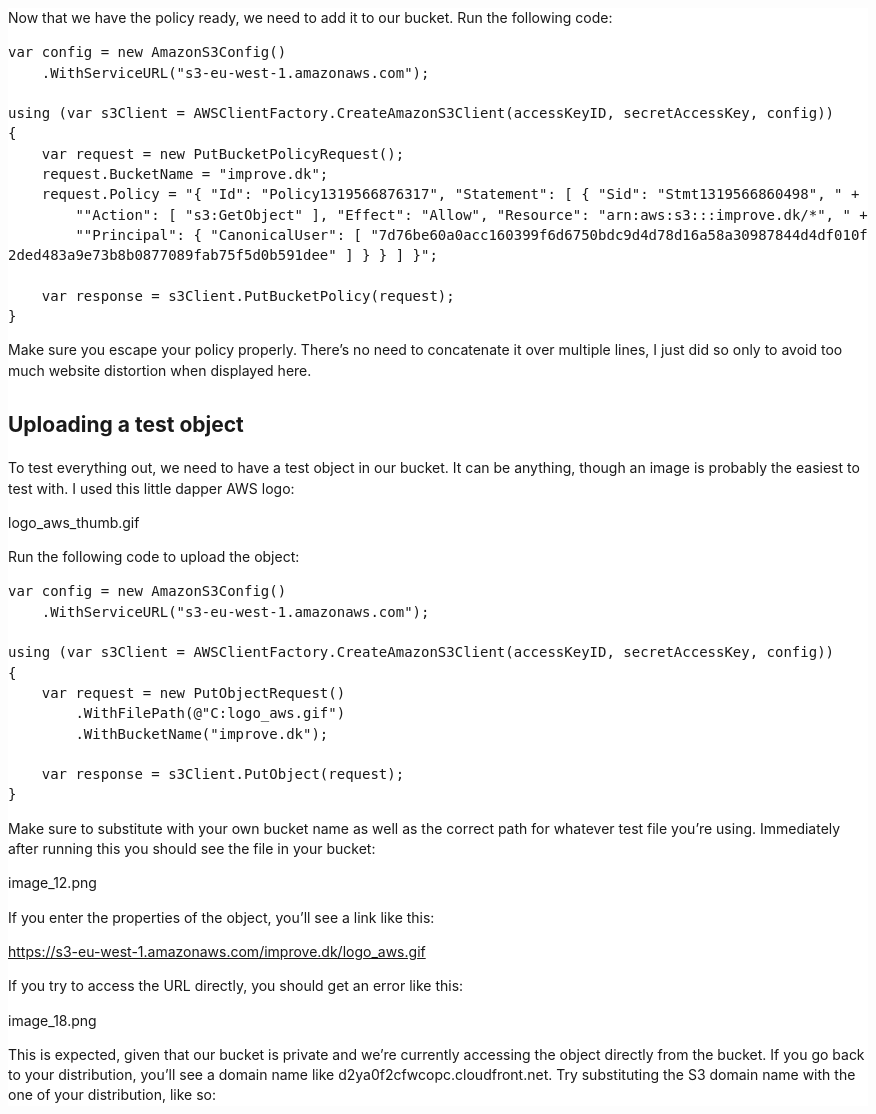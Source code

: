Now that we have the policy ready, we need to add it to our bucket. Run the following code:

<pre escaped="true" lang="csharp">var config = new AmazonS3Config()
	.WithServiceURL("s3-eu-west-1.amazonaws.com");

using (var s3Client = AWSClientFactory.CreateAmazonS3Client(accessKeyID, secretAccessKey, config))
{
	var request = new PutBucketPolicyRequest();
	request.BucketName = "improve.dk";
	request.Policy = "{ "Id": "Policy1319566876317", "Statement": [ { "Sid": "Stmt1319566860498", " +
		""Action": [ "s3:GetObject" ], "Effect": "Allow", "Resource": "arn:aws:s3:::improve.dk/*", " +
		""Principal": { "CanonicalUser": [ "7d76be60a0acc160399f6d6750bdc9d4d78d16a58a30987844d4df010f2ded483a9e73b8b0877089fab75f5d0b591dee" ] } } ] }";

	var response = s3Client.PutBucketPolicy(request);
}</pre>

Make sure you escape your policy properly. There’s no need to concatenate it over multiple lines, I just did so only to avoid too much website distortion when displayed here.

## Uploading a test object

To test everything out, we need to have a test object in our bucket. It can be anything, though an image is probably the easiest to test with. I used this little dapper AWS logo:

logo_aws_thumb.gif

Run the following code to upload the object:

<pre escaped="true" lang="csharp">var config = new AmazonS3Config()
	.WithServiceURL("s3-eu-west-1.amazonaws.com");

using (var s3Client = AWSClientFactory.CreateAmazonS3Client(accessKeyID, secretAccessKey, config))
{
	var request = new PutObjectRequest()
		.WithFilePath(@"C:logo_aws.gif")
		.WithBucketName("improve.dk");

	var response = s3Client.PutObject(request);
}</pre>

Make sure to substitute with your own bucket name as well as the correct path for whatever test file you’re using. Immediately after running this you should see the file in your bucket:

image_12.png

If you enter the properties of the object, you’ll see a link like this:

<a title="https://s3-eu-west-1.amazonaws.com/improve.dk/logo_aws.gif" href="https://s3-eu-west-1.amazonaws.com/improve.dk/logo_aws.gif" target="_blank">https://s3-eu-west-1.amazonaws.com/improve.dk/logo_aws.gif</a>

If you try to access the URL directly, you should get an error like this:

image_18.png

This is expected, given that our bucket is private and we’re currently accessing the object directly from the bucket. If you go back to your distribution, you’ll see a domain name like d2ya0f2cfwcopc.cloudfront.net. Try substituting the S3 domain name with the one of your distribution, like so:
